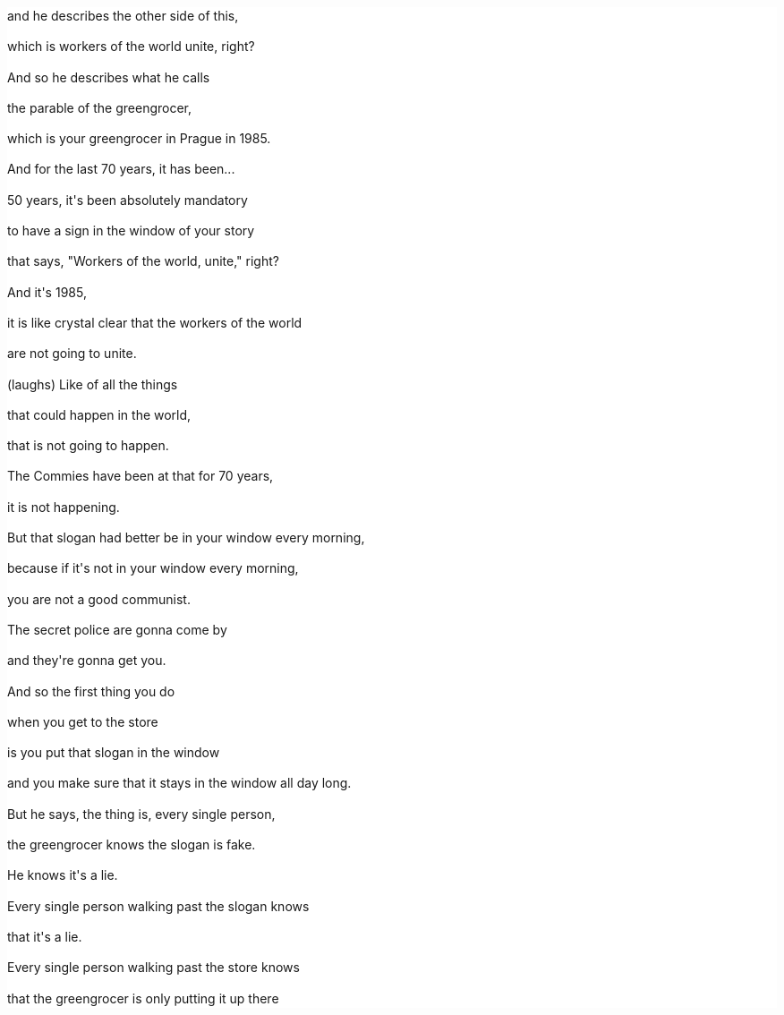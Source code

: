 and he describes the other side of this,

which is workers of the world unite, right?

And so he describes what he calls

the parable of the greengrocer,

which is your greengrocer in Prague in 1985.

And for the last 70 years, it has been...

50 years, it's been absolutely mandatory

to have a sign in the window of your story

that says, "Workers of the world, unite," right?

And it's 1985,

it is like crystal clear that the workers of the world

are not going to unite.

(laughs) Like of all the things

that could happen in the world,

that is not going to happen.

The Commies have been at that for 70 years,

it is not happening.

But that slogan had better be in your window every morning,

because if it's not in your window every morning,

you are not a good communist.

The secret police are gonna come by

and they're gonna get you.

And so the first thing you do

when you get to the store

is you put that slogan in the window

and you make sure that it stays in the window all day long.

But he says, the thing is, every single person,

the greengrocer knows the slogan is fake.

He knows it's a lie.

Every single person walking past the slogan knows

that it's a lie.

Every single person walking past the store knows

that the greengrocer is only putting it up there
